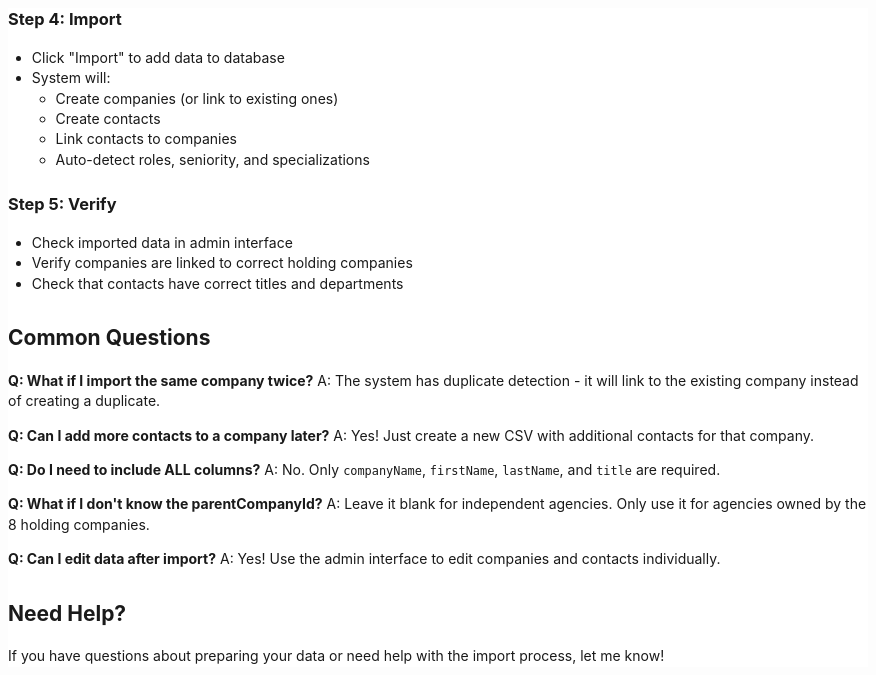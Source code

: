 ### Step 4: Import
- Click "Import" to add data to database
- System will:
  - Create companies (or link to existing ones)
  - Create contacts
  - Link contacts to companies
  - Auto-detect roles, seniority, and specializations

### Step 5: Verify
- Check imported data in admin interface
- Verify companies are linked to correct holding companies
- Check that contacts have correct titles and departments

## Common Questions

**Q: What if I import the same company twice?**
A: The system has duplicate detection - it will link to the existing company instead of creating a duplicate.

**Q: Can I add more contacts to a company later?**
A: Yes! Just create a new CSV with additional contacts for that company.

**Q: Do I need to include ALL columns?**
A: No. Only `companyName`, `firstName`, `lastName`, and `title` are required.

**Q: What if I don't know the parentCompanyId?**
A: Leave it blank for independent agencies. Only use it for agencies owned by the 8 holding companies.

**Q: Can I edit data after import?**
A: Yes! Use the admin interface to edit companies and contacts individually.

## Need Help?

If you have questions about preparing your data or need help with the import process, let me know!
